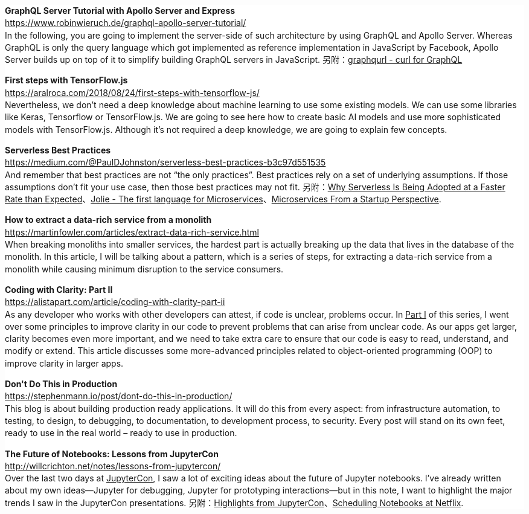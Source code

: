 **GraphQL Server Tutorial with Apollo Server and Express**  
https://www.robinwieruch.de/graphql-apollo-server-tutorial/  
In the following, you are going to implement the server-side of such architecture by using GraphQL and Apollo Server. Whereas GraphQL is only the query language which got implemented as reference implementation in JavaScript by Facebook, Apollo Server builds up on top of it to simplify building GraphQL servers in JavaScript. 另附：[graphqurl - curl for GraphQL](https://github.com/hasura/graphqurl)

**First steps with TensorFlow.js**  
https://aralroca.com/2018/08/24/first-steps-with-tensorflow-js/  
Nevertheless, we don’t need a deep knowledge about machine learning to use some existing models. We can use some libraries like Keras, Tensorflow or TensorFlow.js. We are going to see here how to create basic AI models and use more sophisticated models with TensorFlow.js. Although it’s not required a deep knowledge, we are going to explain few concepts.

**Serverless Best Practices**  
https://medium.com/@PaulDJohnston/serverless-best-practices-b3c97d551535  
And remember that best practices are not “the only practices”. Best practices rely on a set of underlying assumptions. If those assumptions don’t fit your use case, then those best practices may not fit. 另附：[Why Serverless Is Being Adopted at a Faster Rate than Expected](https://thenewstack.io/why-serverless-is-being-adopted-at-a-faster-rate-than-expected/)、[Jolie - The first language for Microservices](https://www.jolie-lang.org/)、[Microservices From a Startup Perspective](https://www.infoq.com/articles/microservices-startup).

**How to extract a data-rich service from a monolith**  
https://martinfowler.com/articles/extract-data-rich-service.html  
When breaking monoliths into smaller services, the hardest part is actually breaking up the data that lives in the database of the monolith. In this article, I will be talking about a pattern, which is a series of steps, for extracting a data-rich service from a monolith while causing minimum disruption to the service consumers.

**Coding with Clarity: Part II**  
https://alistapart.com/article/coding-with-clarity-part-ii  
As any developer who works with other developers can attest, if code is unclear, problems occur. In [Part I](https://alistapart.com/article/coding-with-clarity) of this series, I went over some principles to improve clarity in our code to prevent problems that can arise from unclear code. As our apps get larger, clarity becomes even more important, and we need to take extra care to ensure that our code is easy to read, understand, and modify or extend. This article discusses some more-advanced principles related to object-oriented programming (OOP) to improve clarity in larger apps.

**Don't Do This in Production**  
https://stephenmann.io/post/dont-do-this-in-production/  
This blog is about building production ready applications. It will do this from every aspect: from infrastructure automation, to testing, to design, to debugging, to documentation, to development process, to security. Every post will stand on its own feet, ready to use in the real world – ready to use in production.

**The Future of Notebooks: Lessons from JupyterCon**  
http://willcrichton.net/notes/lessons-from-jupytercon/  
Over the last two days at [JupyterCon](https://conferences.oreilly.com/jupyter/jup-ny), I saw a lot of exciting ideas about the future of Jupyter notebooks. I’ve already written about my own ideas—Jupyter for debugging, Jupyter for prototyping interactions—but in this note, I want to highlight the major trends I saw in the JupyterCon presentations. 另附：[Highlights from JupyterCon](https://www.oreilly.com/ideas/highlights-from-jupytercon-ny-2018)、[Scheduling Notebooks at Netflix](https://medium.com/netflix-techblog/scheduling-notebooks-348e6c14cfd6).
